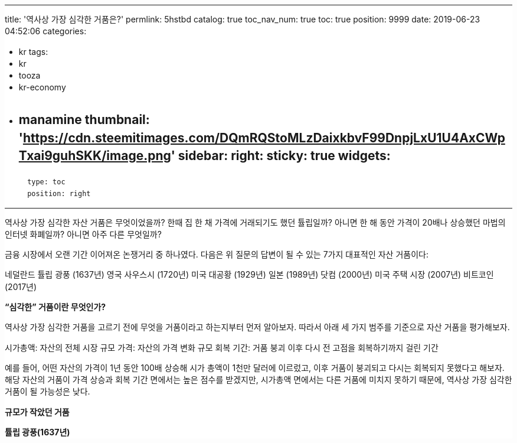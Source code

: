 
---
title: '역사상 가장 심각한 거품은?'
permlink: 5hstbd
catalog: true
toc_nav_num: true
toc: true
position: 9999
date: 2019-06-23 04:52:06
categories:
- kr
tags:
- kr
- tooza
- kr-economy
- manamine
thumbnail: 'https://cdn.steemitimages.com/DQmRQStoMLzDaixkbvF99DnpjLxU1U4AxCWpTxai9guhSKK/image.png'
sidebar:
    right:
        sticky: true
widgets:
    -
        type: toc
        position: right
---


역사상 가장 심각한 자산 거품은 무엇이었을까? 한때 집 한 채 가격에 거래되기도 했던 튤립일까? 아니면 한 해 동안 가격이 20배나 상승했던 마법의 인터넷 화폐일까? 아니면 아주 다른 무엇일까?​

금융 시장에서 오랜 기간 이어져온 논쟁거리 중 하나였다. 다음은 위 질문의 답변이 될 수 있는 7가지 대표적인 자산 거품이다:​

네덜란드 튤립 광풍 (1637년)
영국 사우스시 (1720년)
미국 대공황 (1929년)
일본 (1989년)
닷컴 (2000년)
미국 주택 시장 (2007년)
비트코인 (2017년)​

**“심각한” 거품이란 무엇인가?**​

역사상 가장 심각한 거품을 고르기 전에 무엇을 거품이라고 하는지부터 먼저 알아보자. 따라서 아래 세 가지 범주를 기준으로 자산 거품을 평가해보자.​

시가총액: 자산의 전체 시장 규모
가격: 자산의 가격 변화 규모
회복 기간: 거품 붕괴 이후 다시 전 고점을 회복하기까지 걸린 기간​

예를 들어, 어떤 자산의 가격이 1년 동안 100배 상승해 시가 총액이 1천만 달러에 이르렀고, 이후 거품이 붕괴되고 다시는 회복되지 못했다고 해보자. 해당 자산의 거품이 가격 상승과 회복 기간 면에서는 높은 점수를 받겠지만, 시가총액 면에서는 다른 거품에 미치지 못하기 때문에, 역사상 가장 심각한 거품이 될 가능성은 낮다.

**규모가 작았던 거품**​

**튤립 광풍(1637년)​**

